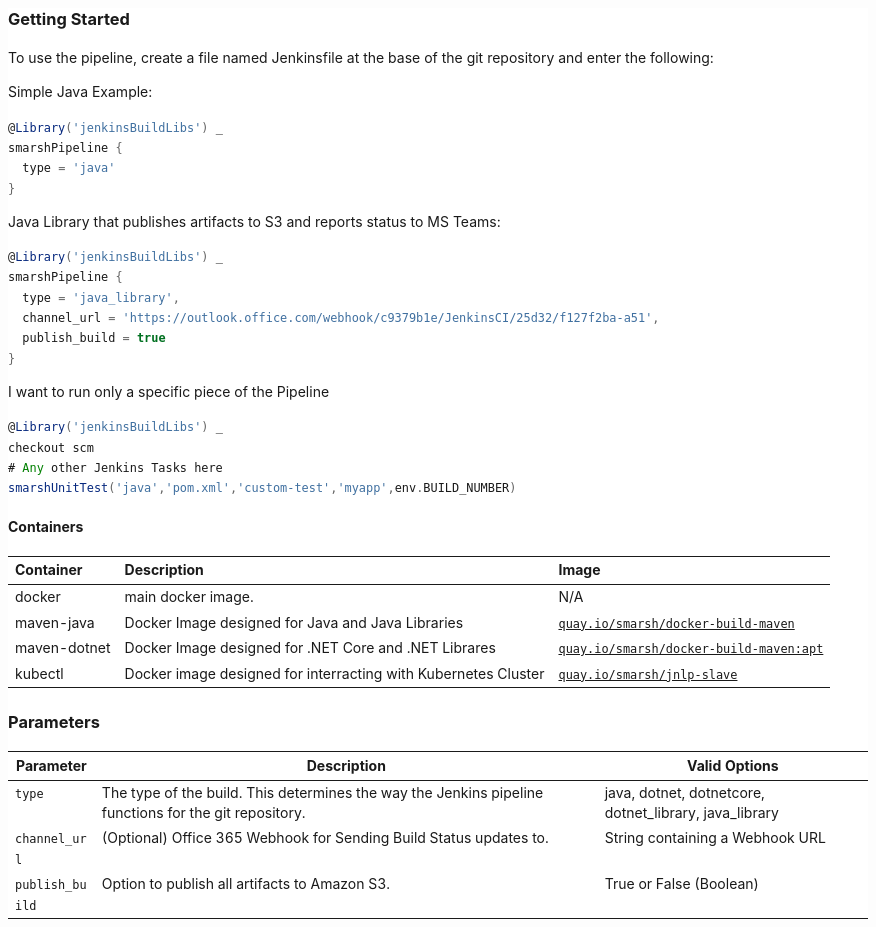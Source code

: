 ### Getting Started

To use the pipeline, create a file named Jenkinsfile at the base of the git
repository and enter the following:

Simple Java Example:

```groovy
@Library('jenkinsBuildLibs') _
smarshPipeline {
  type = 'java'
}
```

Java Library that publishes artifacts to S3 and reports status to MS Teams:

```groovy
@Library('jenkinsBuildLibs') _
smarshPipeline {
  type = 'java_library',
  channel_url = 'https://outlook.office.com/webhook/c9379b1e/JenkinsCI/25d32/f127f2ba-a51',
  publish_build = true
}
```

I want to run only a specific piece of the Pipeline
```groovy
@Library('jenkinsBuildLibs') _
checkout scm
# Any other Jenkins Tasks here
smarshUnitTest('java','pom.xml','custom-test','myapp',env.BUILD_NUMBER)
```

#### Containers
| Container | Description | Image  |
|:---|:---|:---|
| docker | main docker image.| N/A | |
| maven-java | Docker Image designed for Java and Java Libraries | [`quay.io/smarsh/docker-build-maven`]( https://quay.io/smarsh/docker-build-maven) |
| maven-dotnet | Docker Image designed for .NET Core and .NET Librares | [`quay.io/smarsh/docker-build-maven:apt`](https://quay.io/smarsh/docker-build-maven:apt)|
| kubectl | Docker image designed for interracting with Kubernetes Cluster | [`quay.io/smarsh/jnlp-slave`](https://quay.io/smarsh/jnlp-slave)|

### Parameters
| Parameter | Description | Valid Options |
|-|-|-|
| `type` | The type of the build. This determines the way the Jenkins pipeline functions for the git repository.  |java, dotnet, dotnetcore, dotnet\_library, java\_library |
| `channel_url` | (Optional) Office 365 Webhook for Sending Build Status updates to.| String containing a Webhook URL |
| `publish_build` | Option to publish all artifacts to Amazon S3.| True or False (Boolean) |
